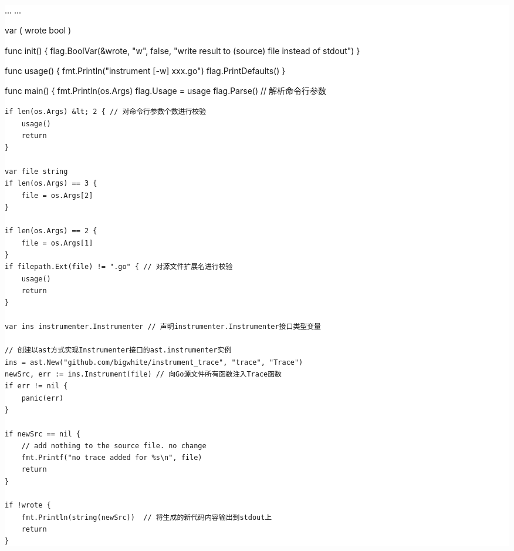 ... ...

var (
    wrote bool
)

func init() {
    flag.BoolVar(&amp;wrote, "w", false, "write result to (source) file instead of stdout")
}

func usage() {
    fmt.Println("instrument [-w] xxx.go")
    flag.PrintDefaults()
}

func main() {
    fmt.Println(os.Args)
    flag.Usage = usage
    flag.Parse() // 解析命令行参数

    if len(os.Args) &lt; 2 { // 对命令行参数个数进行校验
        usage()
        return
    }

    var file string
    if len(os.Args) == 3 {
        file = os.Args[2]
    }

    if len(os.Args) == 2 {
        file = os.Args[1]
    }
    if filepath.Ext(file) != ".go" { // 对源文件扩展名进行校验
        usage()
        return
    }

    var ins instrumenter.Instrumenter // 声明instrumenter.Instrumenter接口类型变量
    
    // 创建以ast方式实现Instrumenter接口的ast.instrumenter实例
    ins = ast.New("github.com/bigwhite/instrument_trace", "trace", "Trace") 
    newSrc, err := ins.Instrument(file) // 向Go源文件所有函数注入Trace函数
    if err != nil {
        panic(err)
    }

    if newSrc == nil {
        // add nothing to the source file. no change
        fmt.Printf("no trace added for %s\n", file)
        return
    }

    if !wrote {
        fmt.Println(string(newSrc))  // 将生成的新代码内容输出到stdout上
        return
    }
